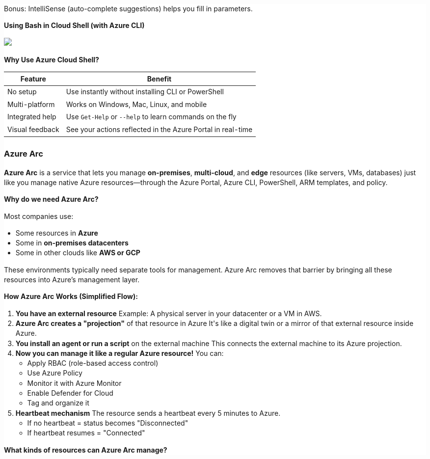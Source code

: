 Bonus: IntelliSense (auto-complete suggestions) helps you fill in parameters.

**Using Bash in Cloud Shell (with Azure CLI)**

![](https://cdn.jsdelivr.net/gh/DyingDown/img-host-repo/202505131904155.png)

**Why Use Azure Cloud Shell?**

| Feature         | Benefit                                                     |
| --------------- | ----------------------------------------------------------- |
| No setup        | Use instantly without installing CLI or PowerShell          |
| Multi-platform  | Works on Windows, Mac, Linux, and mobile                    |
| Integrated help | Use `Get-Help` or `--help` to learn commands on the fly     |
| Visual feedback | See your actions reflected in the Azure Portal in real-time |

### Azure Arc

**Azure Arc** is a service that lets you manage **on-premises**, **multi-cloud**, and **edge** resources (like servers, VMs, databases) just like you manage native Azure resources—through the Azure Portal, Azure CLI, PowerShell, ARM templates, and policy.

**Why do we need Azure Arc?**

Most companies use:

- Some resources in **Azure**
- Some in **on-premises datacenters**
- Some in other clouds like **AWS or GCP**

These environments typically need separate tools for management. Azure Arc removes that barrier by bringing all these resources into Azure’s management layer.

**How Azure Arc Works (Simplified Flow):**

1. **You have an external resource**
    Example: A physical server in your datacenter or a VM in AWS.
2. **Azure Arc creates a "projection"** of that resource in Azure
    It's like a digital twin or a mirror of that external resource inside Azure.
3. **You install an agent or run a script** on the external machine
    This connects the external machine to its Azure projection.
4. **Now you can manage it like a regular Azure resource!**
    You can:
   - Apply RBAC (role-based access control)
   - Use Azure Policy
   - Monitor it with Azure Monitor
   - Enable Defender for Cloud
   - Tag and organize it
5. **Heartbeat mechanism**
    The resource sends a heartbeat every 5 minutes to Azure.
   - If no heartbeat = status becomes "Disconnected"
   - If heartbeat resumes = "Connected"

**What kinds of resources can Azure Arc manage?**
